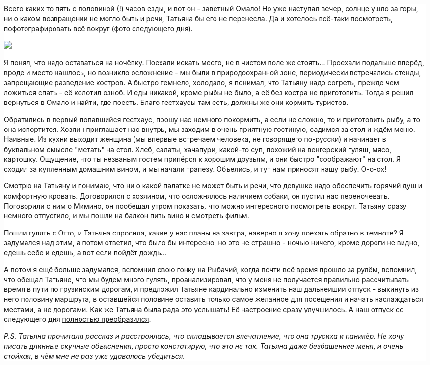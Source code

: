 Всего каких то пять с половиной (!) часов езды, и вот он - заветный Омало! Но уже наступал вечер, солнце ушло за горы, ни о каком возвращении не могло быть и речи, Татьяна бы его не перенесла. Да и хотелось всё-таки посмотреть, пофотографировать всё вокруг (фото следующего дня).

![](/photos/travel/Georgia/2015/DSC_7491.JPG)

Я понял, что надо оставаться на ночёвку. Поехали искать место, не в чистом поле же стоять... Проехали подальше вперёд, вроде и место нашлось, но возникло осложнение - мы были в природоохранной зоне, периодически встречались стенды, запрещающие разведение костров. А быстро темнело, холодало, я понимал, что Татьяну надо согреть, прежде чем ложиться спать - её колотил озноб. И еды никакой, кроме рыбы не было, а её без костра не приготовить. Тогда я решил вернуться в Омало и найти, где поесть. Благо гестхаусы там есть, должны же они кормить туристов.

Обратились в первый попавшийся гестхаус, прошу нас немного покормить, а если не сложно, то и приготовить рыбу, а то она испортится. Хозяин приглашает нас внутрь, мы заходим в очень приятную гостиную, садимся за стол и ждём меню. Наивные. Из кухни выходит женщина (мы впервые встречаем человека, не говорящего по-русски) и начинает в буквальном смысле "метать" на стол. Хлеб, салаты, хачапури, какой-то суп, похожий на венгерский гуляш, мясо, картошку. Ощущение, что ты незваным гостем припёрся к хорошим друзьям, и они быстро "соображают" на стол. Я сходил за купленным домашним вином, и мы начали трапезу. Объелись, и тут нам приносят нашу рыбу. О-о-ох!

Смотрю на Татьяну и понимаю, что ни о какой палатке не может быть и речи, что девушке надо обеспечить горячий душ и комфортную кровать. Договорился с хозяином, что осложнялось наличием собаки, он пустил нас переночевать. Поговорили с ним о Мимино, он пообещал утром показать, что можно интересного посмотреть вокруг. Татьяну сразу немного отпустило, и мы пошли на балкон пить вино и смотреть фильм.

Пошли гулять с Отто, и Татьяна спросила, какие у нас планы на завтра, наверно я хочу поехать обратно в темноте? Я задумался над этим, а потом ответил, что было бы интересно, но это не страшно - ночью ничего, кроме дороги не видно, едешь себе и едешь, а вот если пойдёт дождь...

А потом я ещё больше задумался, вспомнил свою гонку на Рыбачий, когда почти всё время прошло за рулём, вспомнил, что обещал Татьяне, что мы будем много гулять, проанализировал, что у меня не получается правильно рассчитывать время в пути по грузинским дорогам, и предложил Татьяне кардинально изменить наш дальнейший отпуск - выкинуть из него половину маршрута, в оставшейся половине оставить только самое желанное для посещения и начать наслаждаться местами, а не дорогами. Как же Татьяна была рада это услышать! Её настроение сразу улучшилось. А наш отпуск со следующего дня [полностью преобразился]({filename}georgia-2015-3.md).

_P.S. Татьяна прочитала рассказ и расстроилась, что складывается впечатление, что она трусиха и паникёр. Не хочу писать длинные скучные объяснения, просто констатирую, что это не так. Татьяна даже безбашеннее меня, и очень стойкая, в чём мне не раз уже удавалось убедиться._
